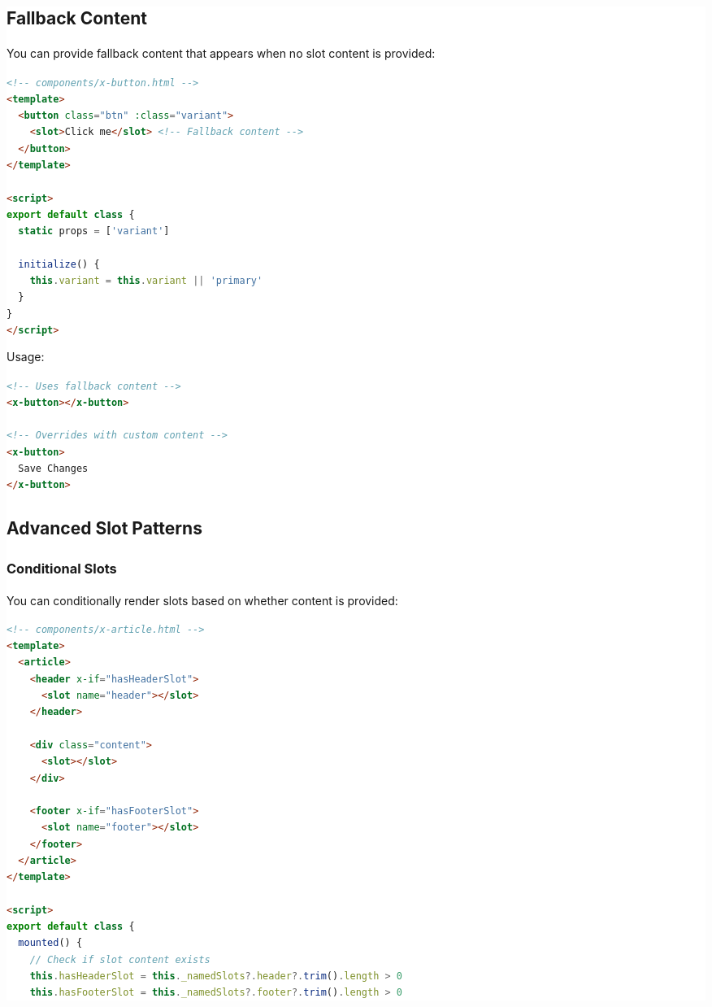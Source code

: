 ## Fallback Content

You can provide fallback content that appears when no slot content is provided:

```html
<!-- components/x-button.html -->
<template>
  <button class="btn" :class="variant">
    <slot>Click me</slot> <!-- Fallback content -->
  </button>
</template>

<script>
export default class {
  static props = ['variant']
  
  initialize() {
    this.variant = this.variant || 'primary'
  }
}
</script>
```

Usage:

```html
<!-- Uses fallback content -->
<x-button></x-button>

<!-- Overrides with custom content -->
<x-button>
  Save Changes
</x-button>
```

## Advanced Slot Patterns

### Conditional Slots

You can conditionally render slots based on whether content is provided:

```html
<!-- components/x-article.html -->
<template>
  <article>
    <header x-if="hasHeaderSlot">
      <slot name="header"></slot>
    </header>
    
    <div class="content">
      <slot></slot>
    </div>
    
    <footer x-if="hasFooterSlot">
      <slot name="footer"></slot>
    </footer>
  </article>
</template>

<script>
export default class {
  mounted() {
    // Check if slot content exists
    this.hasHeaderSlot = this._namedSlots?.header?.trim().length > 0
    this.hasFooterSlot = this._namedSlots?.footer?.trim().length > 0
```